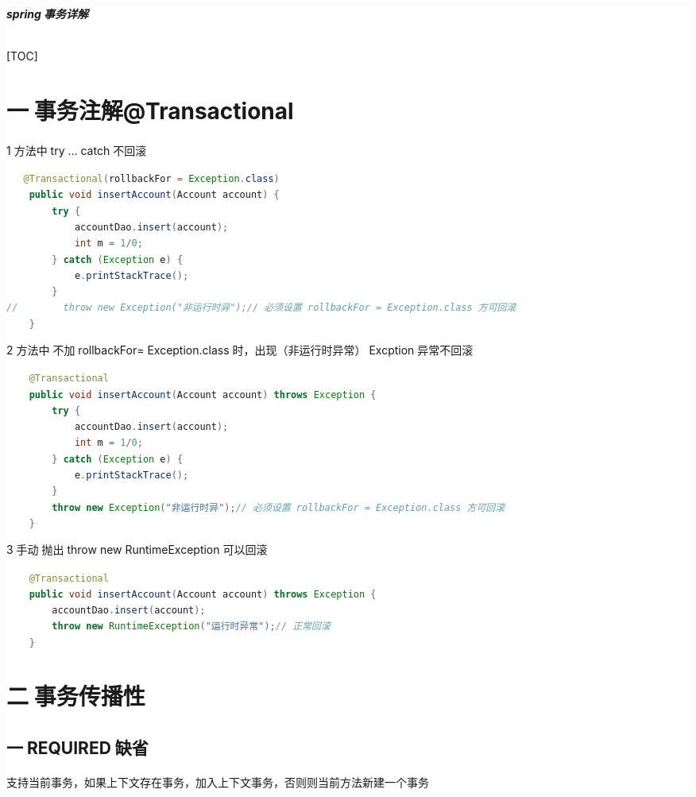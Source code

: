 ###### 								**spring 事务详解**

[TOC]

# 一     事务注解@Transactional

1  方法中   try ...  catch   不回滚

```java
   @Transactional(rollbackFor = Exception.class)
    public void insertAccount(Account account) {
        try {
            accountDao.insert(account);
            int m = 1/0;
        } catch (Exception e) {
            e.printStackTrace();
        }
//        throw new Exception("非运行时异");// 必须设置 rollbackFor = Exception.class 方可回滚
    }
```



2 方法中 不加 rollbackFor= Exception.class 时，出现（非运行时异常）  Excption 异常不回滚

```java
    @Transactional
    public void insertAccount(Account account) throws Exception {
        try {
            accountDao.insert(account);
            int m = 1/0;
        } catch (Exception e) {
            e.printStackTrace();
        }
        throw new Exception("非运行时异");// 必须设置 rollbackFor = Exception.class 方可回滚
    }
```



3 手动 抛出         throw new RuntimeException 可以回滚

```java
    @Transactional
    public void insertAccount(Account account) throws Exception {
        accountDao.insert(account);
        throw new RuntimeException("运行时异常");// 正常回滚
    }
```

# 二    事务传播性

## 一  REQUIRED 缺省

 支持当前事务，如果上下文存在事务，加入上下文事务，否则则当前方法新建一个事务
